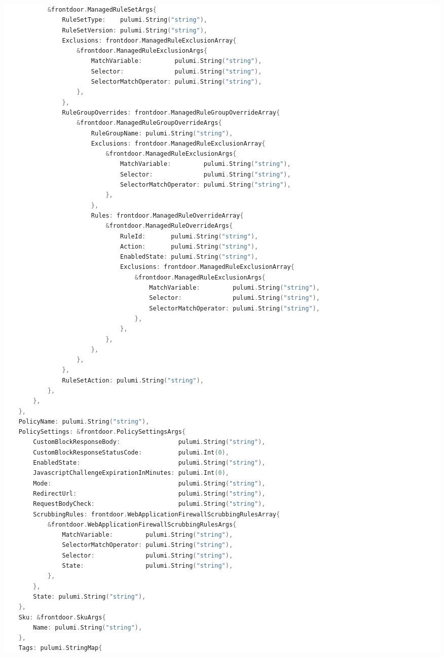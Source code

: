 ```go
			&frontdoor.ManagedRuleSetArgs{
				RuleSetType:    pulumi.String("string"),
				RuleSetVersion: pulumi.String("string"),
				Exclusions: frontdoor.ManagedRuleExclusionArray{
					&frontdoor.ManagedRuleExclusionArgs{
						MatchVariable:         pulumi.String("string"),
						Selector:              pulumi.String("string"),
						SelectorMatchOperator: pulumi.String("string"),
					},
				},
				RuleGroupOverrides: frontdoor.ManagedRuleGroupOverrideArray{
					&frontdoor.ManagedRuleGroupOverrideArgs{
						RuleGroupName: pulumi.String("string"),
						Exclusions: frontdoor.ManagedRuleExclusionArray{
							&frontdoor.ManagedRuleExclusionArgs{
								MatchVariable:         pulumi.String("string"),
								Selector:              pulumi.String("string"),
								SelectorMatchOperator: pulumi.String("string"),
							},
						},
						Rules: frontdoor.ManagedRuleOverrideArray{
							&frontdoor.ManagedRuleOverrideArgs{
								RuleId:       pulumi.String("string"),
								Action:       pulumi.String("string"),
								EnabledState: pulumi.String("string"),
								Exclusions: frontdoor.ManagedRuleExclusionArray{
									&frontdoor.ManagedRuleExclusionArgs{
										MatchVariable:         pulumi.String("string"),
										Selector:              pulumi.String("string"),
										SelectorMatchOperator: pulumi.String("string"),
									},
								},
							},
						},
					},
				},
				RuleSetAction: pulumi.String("string"),
			},
		},
	},
	PolicyName: pulumi.String("string"),
	PolicySettings: &frontdoor.PolicySettingsArgs{
		CustomBlockResponseBody:                pulumi.String("string"),
		CustomBlockResponseStatusCode:          pulumi.Int(0),
		EnabledState:                           pulumi.String("string"),
		JavascriptChallengeExpirationInMinutes: pulumi.Int(0),
		Mode:                                   pulumi.String("string"),
		RedirectUrl:                            pulumi.String("string"),
		RequestBodyCheck:                       pulumi.String("string"),
		ScrubbingRules: frontdoor.WebApplicationFirewallScrubbingRulesArray{
			&frontdoor.WebApplicationFirewallScrubbingRulesArgs{
				MatchVariable:         pulumi.String("string"),
				SelectorMatchOperator: pulumi.String("string"),
				Selector:              pulumi.String("string"),
				State:                 pulumi.String("string"),
			},
		},
		State: pulumi.String("string"),
	},
	Sku: &frontdoor.SkuArgs{
		Name: pulumi.String("string"),
	},
	Tags: pulumi.StringMap{
```